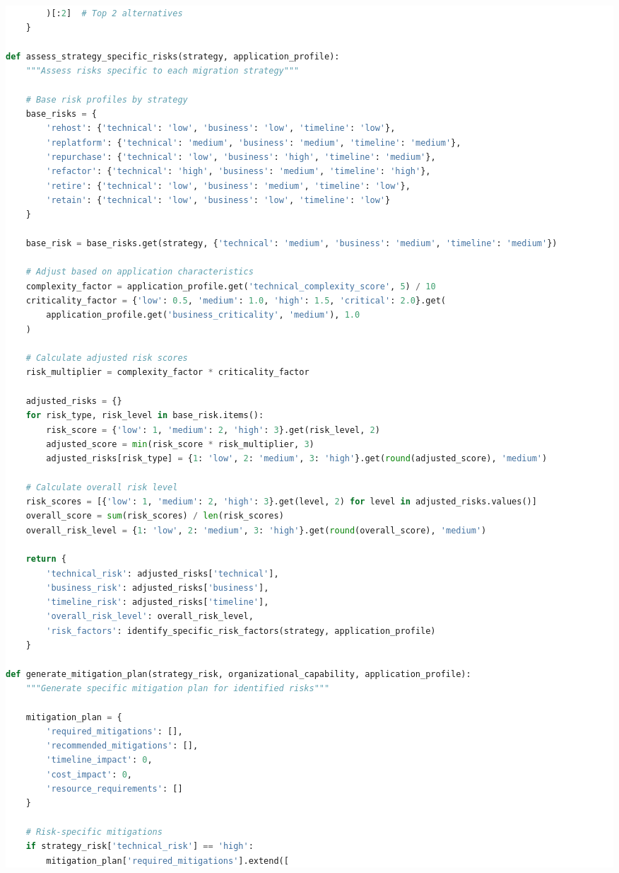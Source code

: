 ```python
        )[:2]  # Top 2 alternatives
    }

def assess_strategy_specific_risks(strategy, application_profile):
    """Assess risks specific to each migration strategy"""
    
    # Base risk profiles by strategy
    base_risks = {
        'rehost': {'technical': 'low', 'business': 'low', 'timeline': 'low'},
        'replatform': {'technical': 'medium', 'business': 'medium', 'timeline': 'medium'},
        'repurchase': {'technical': 'low', 'business': 'high', 'timeline': 'medium'},
        'refactor': {'technical': 'high', 'business': 'medium', 'timeline': 'high'},
        'retire': {'technical': 'low', 'business': 'medium', 'timeline': 'low'},
        'retain': {'technical': 'low', 'business': 'low', 'timeline': 'low'}
    }
    
    base_risk = base_risks.get(strategy, {'technical': 'medium', 'business': 'medium', 'timeline': 'medium'})
    
    # Adjust based on application characteristics
    complexity_factor = application_profile.get('technical_complexity_score', 5) / 10
    criticality_factor = {'low': 0.5, 'medium': 1.0, 'high': 1.5, 'critical': 2.0}.get(
        application_profile.get('business_criticality', 'medium'), 1.0
    )
    
    # Calculate adjusted risk scores
    risk_multiplier = complexity_factor * criticality_factor
    
    adjusted_risks = {}
    for risk_type, risk_level in base_risk.items():
        risk_score = {'low': 1, 'medium': 2, 'high': 3}.get(risk_level, 2)
        adjusted_score = min(risk_score * risk_multiplier, 3)
        adjusted_risks[risk_type] = {1: 'low', 2: 'medium', 3: 'high'}.get(round(adjusted_score), 'medium')
    
    # Calculate overall risk level
    risk_scores = [{'low': 1, 'medium': 2, 'high': 3}.get(level, 2) for level in adjusted_risks.values()]
    overall_score = sum(risk_scores) / len(risk_scores)
    overall_risk_level = {1: 'low', 2: 'medium', 3: 'high'}.get(round(overall_score), 'medium')
    
    return {
        'technical_risk': adjusted_risks['technical'],
        'business_risk': adjusted_risks['business'],
        'timeline_risk': adjusted_risks['timeline'],
        'overall_risk_level': overall_risk_level,
        'risk_factors': identify_specific_risk_factors(strategy, application_profile)
    }

def generate_mitigation_plan(strategy_risk, organizational_capability, application_profile):
    """Generate specific mitigation plan for identified risks"""
    
    mitigation_plan = {
        'required_mitigations': [],
        'recommended_mitigations': [],
        'timeline_impact': 0,
        'cost_impact': 0,
        'resource_requirements': []
    }
    
    # Risk-specific mitigations
    if strategy_risk['technical_risk'] == 'high':
        mitigation_plan['required_mitigations'].extend([
```